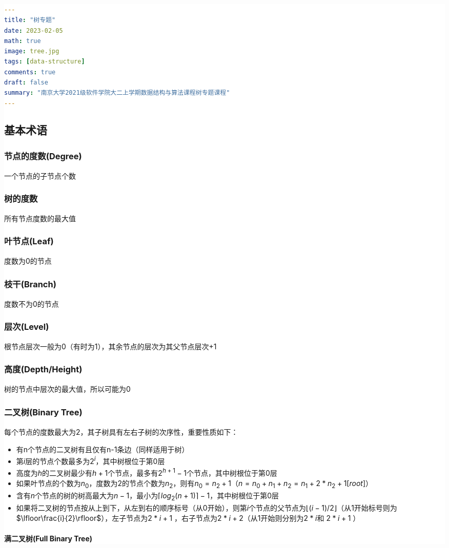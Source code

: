 ```yaml
---
title: "树专题"
date: 2023-02-05
math: true
image: tree.jpg
tags: [data-structure]
comments: true
draft: false
summary: "南京大学2021级软件学院大二上学期数据结构与算法课程树专题课程"
---
```


## 基本术语

### 节点的度数(Degree)

一个节点的子节点个数

### 树的度数

所有节点度数的最大值

### 叶节点(Leaf)

度数为0的节点

### 枝干(Branch)

度数不为0的节点

### 层次(Level)

根节点层次一般为0（有时为1），其余节点的层次为其父节点层次+1

### 高度(Depth/Height)

树的节点中层次的最大值，所以可能为0

### 二叉树(Binary Tree)

每个节点的度数最大为2，其子树具有左右子树的次序性，重要性质如下：

- 有n个节点的二叉树有且仅有n-1条边（同样适用于树）
- 第$i$层的节点个数最多为$2^i$，其中树根位于第0层
- 高度为$h$的二叉树最少有$h+1$个节点，最多有$2^{h+1}-1$个节点，其中树根位于第0层
- 如果叶节点的个数为$n_0$，度数为2的节点个数为$n_2$，则有$n_0=n_2+1$（$n=n_0+n_1+n_2=n_1+2*n_2+1[root]$）
- 含有$n$个节点的树的树高最大为$n-1$，最小为$\lceil log_2(n+1)\rceil-1$，其中树根位于第0层
- 如果将二叉树的节点按从上到下，从左到右的顺序标号（从0开始），则第$i$个节点的父节点为$\lfloor(i-1)/2\rfloor$（从1开始标号则为$\lfloor\frac{i}{2}\rfloor$），左子节点为$2* i+1$ ，右子节点为$2 * i+2$（从1开始则分别为$2 * i$和 $2 * i+1$ ）

#### 满二叉树(Full Binary Tree)
